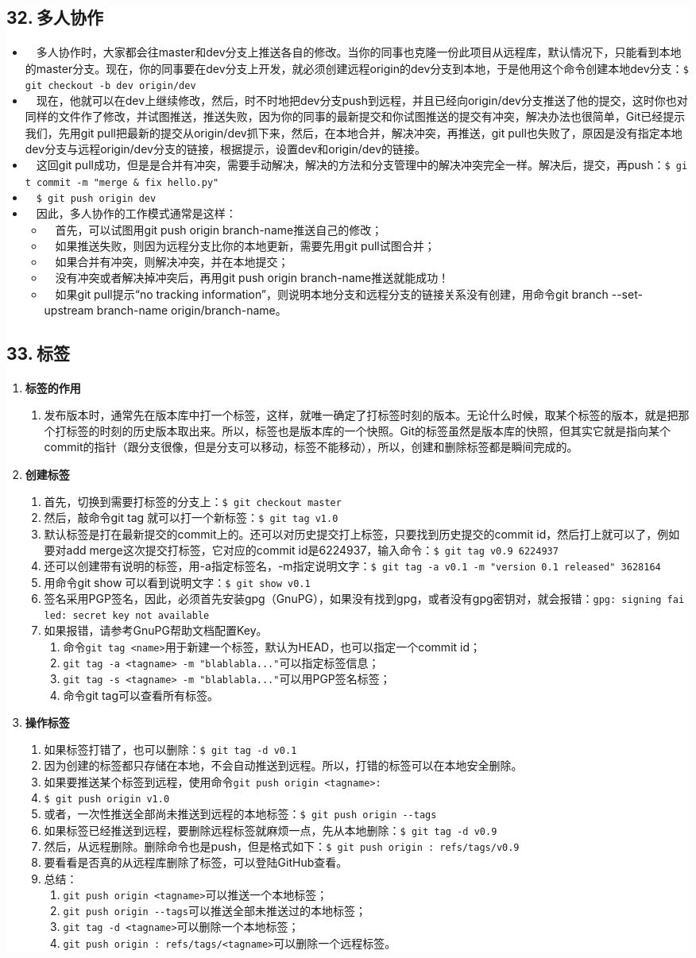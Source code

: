 ## 32. 多人协作
- 　多人协作时，大家都会往master和dev分支上推送各自的修改。当你的同事也克隆一份此项目从远程库，默认情况下，只能看到本地的master分支。现在，你的同事要在dev分支上开发，就必须创建远程origin的dev分支到本地，于是他用这个命令创建本地dev分支：`$ git checkout -b dev origin/dev`
- 　现在，他就可以在dev上继续修改，然后，时不时地把dev分支push到远程，并且已经向origin/dev分支推送了他的提交，这时你也对同样的文件作了修改，并试图推送，推送失败，因为你的同事的最新提交和你试图推送的提交有冲突，解决办法也很简单，Git已经提示我们，先用git pull把最新的提交从origin/dev抓下来，然后，在本地合并，解决冲突，再推送，git pull也失败了，原因是没有指定本地dev分支与远程origin/dev分支的链接，根据提示，设置dev和origin/dev的链接。
- 　这回git pull成功，但是是合并有冲突，需要手动解决，解决的方法和分支管理中的解决冲突完全一样。解决后，提交，再push：`$ git commit -m "merge & fix hello.py"`
- 　`$ git push origin dev`
- 　因此，多人协作的工作模式通常是这样：
	- 　首先，可以试图用git push origin branch-name推送自己的修改；
	- 　如果推送失败，则因为远程分支比你的本地更新，需要先用git pull试图合并；
	- 　如果合并有冲突，则解决冲突，并在本地提交；
	- 　没有冲突或者解决掉冲突后，再用git push origin branch-name推送就能成功！
	- 　如果git pull提示“no tracking information”，则说明本地分支和远程分支的链接关系没有创建，用命令git branch --set-upstream branch-name origin/branch-name。

## 33. 标签
1. **标签的作用**
	1. 发布版本时，通常先在版本库中打一个标签，这样，就唯一确定了打标签时刻的版本。无论什么时候，取某个标签的版本，就是把那个打标签的时刻的历史版本取出来。所以，标签也是版本库的一个快照。Git的标签虽然是版本库的快照，但其实它就是指向某个commit的指针（跟分支很像，但是分支可以移动，标签不能移动），所以，创建和删除标签都是瞬间完成的。

1. **创建标签**
	1. 首先，切换到需要打标签的分支上：`$ git checkout master`
	2. 然后，敲命令git tag <name>就可以打一个新标签：`$ git tag v1.0`
	3. 默认标签是打在最新提交的commit上的。还可以对历史提交打上标签，只要找到历史提交的commit id，然后打上就可以了，例如要对add merge这次提交打标签，它对应的commit id是6224937，输入命令：`$ git tag v0.9 6224937`
	4. 还可以创建带有说明的标签，用-a指定标签名，-m指定说明文字：`$ git tag -a v0.1 -m "version 0.1 released" 3628164`
	5. 用命令git show 可以看到说明文字：`$ git show v0.1`
	6. 签名采用PGP签名，因此，必须首先安装gpg（GnuPG），如果没有找到gpg，或者没有gpg密钥对，就会报错：`gpg: signing failed: secret key not available`
	7. 如果报错，请参考GnuPG帮助文档配置Key。
		1. 命令`git tag <name>`用于新建一个标签，默认为HEAD，也可以指定一个commit id；
		2. `git tag -a <tagname> -m "blablabla..."`可以指定标签信息；
		3. `git tag -s <tagname> -m "blablabla..."`可以用PGP签名标签；
		4. 命令git tag可以查看所有标签。
1. **操作标签**
	1. 如果标签打错了，也可以删除：`$ git tag -d v0.1`
	2. 因为创建的标签都只存储在本地，不会自动推送到远程。所以，打错的标签可以在本地安全删除。
	3. 如果要推送某个标签到远程，使用命令`git push origin <tagname>: `
	4. `$ git push origin v1.0`
	5. 或者，一次性推送全部尚未推送到远程的本地标签：`$ git push origin --tags`
	6. 如果标签已经推送到远程，要删除远程标签就麻烦一点，先从本地删除：`$ git tag -d v0.9`
	7. 然后，从远程删除。删除命令也是push，但是格式如下：`$ git push origin : refs/tags/v0.9`
	8. 要看看是否真的从远程库删除了标签，可以登陆GitHub查看。
	9. 总结：
		1. `git push origin <tagname>`可以推送一个本地标签；
		2. `git push origin --tags`可以推送全部未推送过的本地标签；
		3. `git tag -d <tagname>`可以删除一个本地标签；
		4. `git push origin : refs/tags/<tagname>`可以删除一个远程标签。
